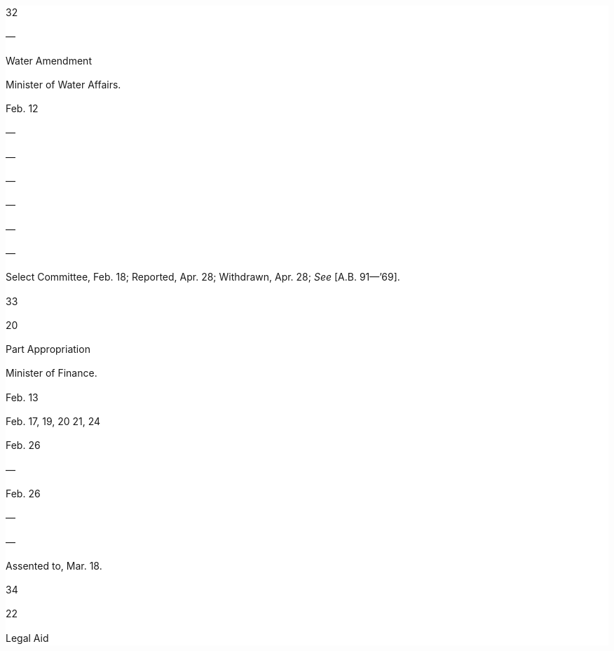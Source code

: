 <tr>

<td><p><span class="col_xiii" refersTo="page_0009"/>32</p></td>

<td><p>&#x2014;</p></td>

<td><p>Water Amendment</p></td>

<td><p>Minister of Water Affairs.</p></td>

<td><p>Feb. 12</p></td>

<td><p>&#x2014;</p></td>

<td><p>&#x2014;</p></td>

<td><p>&#x2014;</p></td>

<td><p>&#x2014;</p></td>

<td><p>&#x2014;</p></td>

<td><p>&#x2014;</p></td>

<td><p>Select Committee, Feb. 18; Reported, Apr. 28; Withdrawn, Apr. 28; <i>See</i> [A.B. 91&#x2014;&#x2019;69].</p></td>

</tr>

<tr>

<td><p>33</p></td>

<td><p>20</p></td>

<td><p>Part Appropriation</p></td>

<td><p>Minister of Finance.</p></td>

<td><p>Feb. 13</p></td>

<td><p>Feb. 17, 19, 20 21, 24</p></td>

<td><p>Feb. 26</p></td>

<td><p>&#x2014;</p></td>

<td><p>Feb. 26</p></td>

<td><p>&#x2014;</p></td>

<td><p>&#x2014;</p></td>

<td><p>Assented to, Mar. 18.</p></td>

</tr>

<tr>

<td><p>34</p></td>

<td><p>22</p></td>

<td><p>Legal Aid</p></td>
